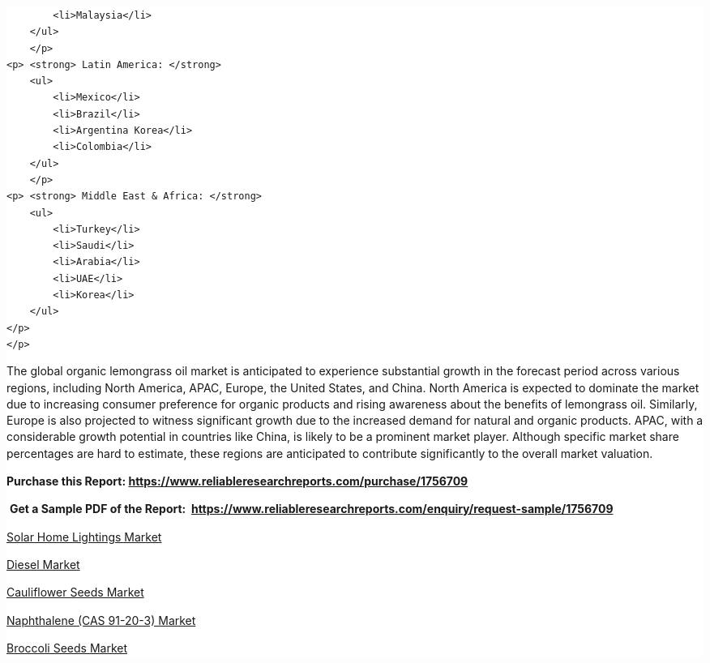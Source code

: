             <li>Malaysia</li>
        </ul>
        </p> 
    <p> <strong> Latin America: </strong>
        <ul>
            <li>Mexico</li>
            <li>Brazil</li>
            <li>Argentina Korea</li>
            <li>Colombia</li>
        </ul>
        </p> 
    <p> <strong> Middle East & Africa: </strong>
        <ul>
            <li>Turkey</li>
            <li>Saudi</li>
            <li>Arabia</li>
            <li>UAE</li>
            <li>Korea</li>
        </ul>
    </p>
    </p>
<p><p>The global organic lemongrass oil market is anticipated to experience substantial growth in the forecast period across various regions, including North America, APAC, Europe, the United States, and China. North America is expected to dominate the market due to increasing consumer preference for organic products and rising awareness about the benefits of lemongrass oil. Similarly, Europe is also projected to witness significant growth due to the increased demand for natural and organic products. APAC, with a considerable growth potential in countries like China, is likely to be a prominent market player. Although specific market share percentages are hard to estimate, these regions are anticipated to contribute significantly to the overall market valuation.</p></p>
<p><strong>Purchase this Report: <a href="https://www.reliableresearchreports.com/purchase/1756709">https://www.reliableresearchreports.com/purchase/1756709</a></strong></p>
<p>&nbsp;<strong>Get a Sample PDF of the Report:&nbsp;&nbsp;<a href="https://www.reliableresearchreports.com/enquiry/request-sample/1756709">https://www.reliableresearchreports.com/enquiry/request-sample/1756709</a></strong></p>
<p><strong></strong></p>
<p><p><a href="https://www.linkedin.com/pulse/solar-home-lightings-market-insights-players-forecast-till-8chee/">Solar Home Lightings Market</a></p><p><a href="https://www.linkedin.com/pulse/diesel-market-share-amp-new-trends-analysis-report-type-okpqe/">Diesel Market</a></p><p><a href="https://github.com/AKSHATREPORTPRIME/Market-Research-Report-List-1/blob/main/cauliflower-seeds-market.md">Cauliflower Seeds Market</a></p><p><a href="https://medium.com/@v4171497/decoding-naphthalene-cas-91-20-3-market-metrics-market-share-trends-and-growth-patterns-b21ca828942c">Naphthalene (CAS 91-20-3) Market</a></p><p><a href="https://github.com/Chiragrp26/Market-Research-Report-List-1/blob/main/broccoli-seeds-market.md">Broccoli Seeds Market</a></p></p>